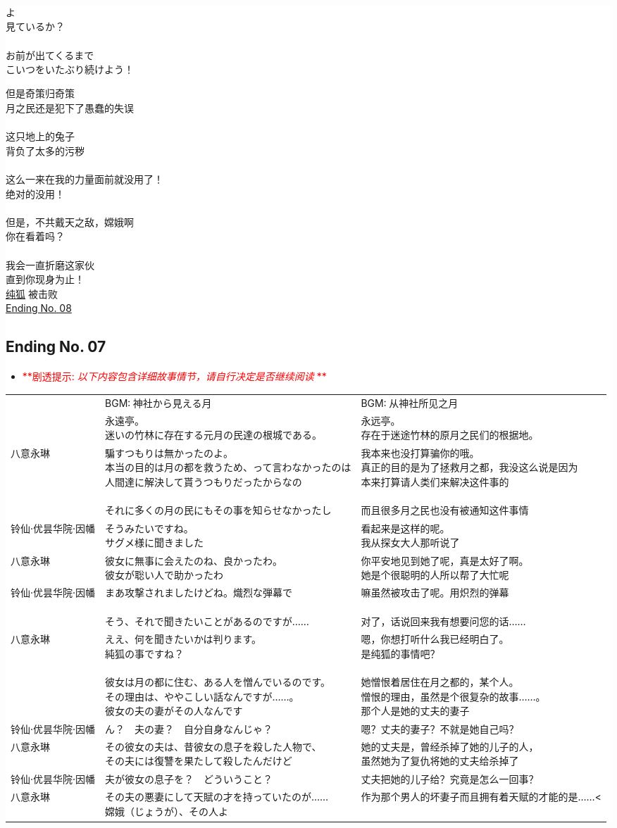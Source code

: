 </rp></ruby>よ<br>見ているか？<br><br>お前が出てくるまで<br>こいつをいたぶり続けよう！</div></td><td class="tt-zh" lang="zh"><div class="poem">但是奇策归奇策<br>月之民还是犯下了愚蠢的失误<br><br>这只地上的兔子<br>背负了太多的污秽<br><br>这么一来在我的力量面前就没用了！<br>绝对的没用！<br><br>但是，不共戴天之敌，嫦娥啊<br>你在看着吗？<br><br>我会一直折磨这家伙<br>直到你现身为止！</div></td></tr><tr class="tt-status-header" id="Stage_6-34" data-pos="&#91;&quot;Stage 6&quot;,34&#93;"><td class="tt-s" lang="zh"><div class="poem"></div></td><td colspan="2" class="tt-status" lang="zh"><div class="poem"><a href="./纯狐.md" title="纯狐">纯狐</a> 被击败</div></td></tr><tr class="tt-status-content" id="Stage_6-35" data-pos="&#91;&quot;Stage 6&quot;,35&#93;"><td class="tt-t" lang="zh"><div class="poem"></div></td><td colspan="2" class="tt-text" lang="zh"><div class="poem"><a href="#Ending_No._08">Ending No. 08</a><br></div></td></tr></tbody></table>



## Ending No. 07

- <font color="Red"> **剧透提示:  *以下内容包含详细故事情节，请自行决定是否继续阅读* ** </font>


<table><tbody><tr class="tt-header" id="Ending_No._07-1" data-pos="&#91;&quot;Ending No. 07&quot;,1&#93;"><td id="" class="tt-h" lang="zh"><div class="poem"></div></td><td class="tt-ja" lang="ja"><div class="poem">BGM: 神社から見える月</div></td><td class="tt-zh" lang="zh"><div class="poem">BGM: 从神社所见之月</div></td></tr><tr class="tt-narrator" id="Ending_No._07-2" data-pos="&#91;&quot;Ending No. 07&quot;,2&#93;"><td id="" class="tt-narrator" lang="zh"><div class="poem"></div></td><td class="tt-ja" lang="ja"><div class="poem">永遠亭。<br>迷いの竹林に存在する元月の民達の根城である。</div></td><td class="tt-zh" lang="zh"><div class="poem">永远亭。<br>存在于迷途竹林的原月之民们的根据地。</div></td></tr><tr class="tt-content" id="Ending_No._07-3" data-pos="&#91;&quot;Ending No. 07&quot;,3&#93;"><td id="八意永琳" class="tt-char" lang="zh"><div class="poem">八意永琳</div></td><td class="tt-ja" lang="ja"><div class="poem">騙すつもりは無かったのよ。<br>本当の目的は月の都を救うため、って言わなかったのは<br>人間達に解決して貰うつもりだったからなの<br><br>それに多くの月の民にもその事を知らせなかったし</div></td><td class="tt-zh" lang="zh"><div class="poem">我本来也没打算骗你的哦。<br>真正的目的是为了拯救月之都，我没这么说是因为<br>本来打算请人类们来解决这件事的<br><br>而且很多月之民也没有被通知这件事情</div></td></tr><tr class="tt-content" id="Ending_No._07-4" data-pos="&#91;&quot;Ending No. 07&quot;,4&#93;"><td id="铃仙" class="tt-char" lang="zh"><div class="poem">铃仙·优昙华院·因幡</div></td><td class="tt-ja" lang="ja"><div class="poem">そうみたいですね。<br>サグメ様に聞きました</div></td><td class="tt-zh" lang="zh"><div class="poem">看起来是这样的呢。<br>我从探女大人那听说了</div></td></tr><tr class="tt-content" id="Ending_No._07-5" data-pos="&#91;&quot;Ending No. 07&quot;,5&#93;"><td id="八意永琳" class="tt-char" lang="zh"><div class="poem">八意永琳</div></td><td class="tt-ja" lang="ja"><div class="poem">彼女に無事に会えたのね、良かったわ。<br>彼女が聡い人で助かったわ</div></td><td class="tt-zh" lang="zh"><div class="poem">你平安地见到她了呢，真是太好了啊。<br>她是个很聪明的人所以帮了大忙呢</div></td></tr><tr class="tt-content" id="Ending_No._07-6" data-pos="&#91;&quot;Ending No. 07&quot;,6&#93;"><td id="铃仙" class="tt-char" lang="zh"><div class="poem">铃仙·优昙华院·因幡</div></td><td class="tt-ja" lang="ja"><div class="poem">まあ攻撃されましたけどね。熾烈な弾幕で<br><br>そう、それで聞きたいことがあるのですが……</div></td><td class="tt-zh" lang="zh"><div class="poem">嘛虽然被攻击了呢。用炽烈的弹幕<br><br>对了，话说回来我有想要问您的话……</div></td></tr><tr class="tt-content" id="Ending_No._07-7" data-pos="&#91;&quot;Ending No. 07&quot;,7&#93;"><td id="八意永琳" class="tt-char" lang="zh"><div class="poem">八意永琳</div></td><td class="tt-ja" lang="ja"><div class="poem">ええ、何を聞きたいかは判ります。<br>純狐の事ですね？<br><br>彼女は月の都に住む、ある人を憎んでいるのです。<br>その理由は、ややこしい話なんですが……。<br>彼女の夫の妻がその人なんです</div></td><td class="tt-zh" lang="zh"><div class="poem">嗯，你想打听什么我已经明白了。<br>是纯狐的事情吧？<br><br>她憎恨着居住在月之都的，某个人。<br>憎恨的理由，虽然是个很复杂的故事……。<br>那个人是她的丈夫的妻子</div></td></tr><tr class="tt-content" id="Ending_No._07-8" data-pos="&#91;&quot;Ending No. 07&quot;,8&#93;"><td id="铃仙" class="tt-char" lang="zh"><div class="poem">铃仙·优昙华院·因幡</div></td><td class="tt-ja" lang="ja"><div class="poem">ん？　夫の妻？　自分自身なんじゃ？</div></td><td class="tt-zh" lang="zh"><div class="poem">嗯？丈夫的妻子？不就是她自己吗？</div></td></tr><tr class="tt-content" id="Ending_No._07-9" data-pos="&#91;&quot;Ending No. 07&quot;,9&#93;"><td id="八意永琳" class="tt-char" lang="zh"><div class="poem">八意永琳</div></td><td class="tt-ja" lang="ja"><div class="poem">その彼女の夫は、昔彼女の息子を殺した人物で、<br>その夫には復讐を果たして殺したんだけど</div></td><td class="tt-zh" lang="zh"><div class="poem">她的丈夫是，曾经杀掉了她的儿子的人，<br>虽然她为了复仇将她的丈夫给杀掉了</div></td></tr><tr class="tt-content" id="Ending_No._07-10" data-pos="&#91;&quot;Ending No. 07&quot;,10&#93;"><td id="铃仙" class="tt-char" lang="zh"><div class="poem">铃仙·优昙华院·因幡</div></td><td class="tt-ja" lang="ja"><div class="poem">夫が彼女の息子を？　どういうこと？</div></td><td class="tt-zh" lang="zh"><div class="poem">丈夫把她的儿子给？究竟是怎么一回事？</div></td></tr><tr class="tt-content" id="Ending_No._07-11" data-pos="&#91;&quot;Ending No. 07&quot;,11&#93;"><td id="八意永琳" class="tt-char" lang="zh"><div class="poem">八意永琳</div></td><td class="tt-ja" lang="ja"><div class="poem">その夫の悪妻にして天賦の才を持っていたのが……<br>嫦娥（じょうが）、その人よ</div></td><td class="tt-zh" lang="zh"><div class="poem">作为那个男人的坏妻子而且拥有着天赋的才能的是……<